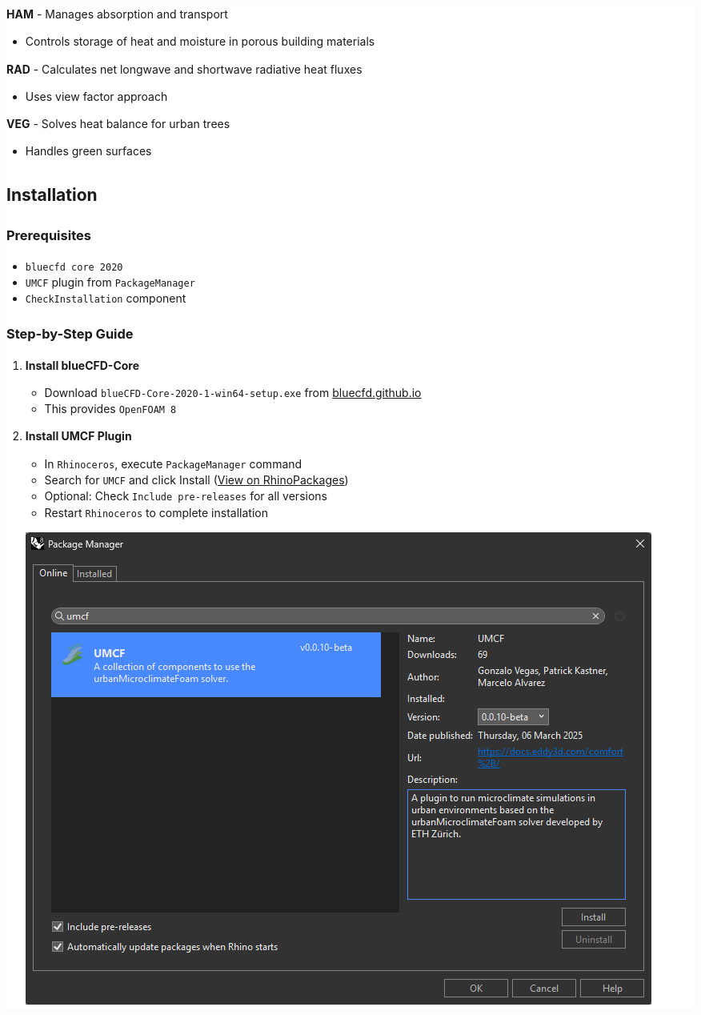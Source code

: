  **HAM** - Manages absorption and transport
- Controls storage of heat and moisture in porous building materials

 **RAD** - Calculates net longwave and shortwave radiative heat fluxes
- Uses view factor approach

 **VEG** - Solves heat balance for urban trees
- Handles green surfaces


## Installation
### Prerequisites
- `bluecfd core 2020`
- `UMCF` plugin from `PackageManager`
- `CheckInstallation` component
### Step-by-Step Guide
1. **Install blueCFD-Core**
   - Download `blueCFD-Core-2020-1-win64-setup.exe` from [bluecfd.github.io](https://bluecfd.github.io/Core/Downloads/#bluecfd-core-2020-1)
   - This provides `OpenFOAM 8`


2. **Install UMCF Plugin**
   - In `Rhinoceros`, execute `PackageManager` command
   - Search for `UMCF` and click Install ([View on RhinoPackages](https://www.rhinopackages.com/?search=umcf))
   - Optional: Check `Include pre-releases` for all versions
   - Restart `Rhinoceros` to complete installation

   ![Install UMCF Plugin](images/outdoor+/InstallUMCFPlugin.png)
